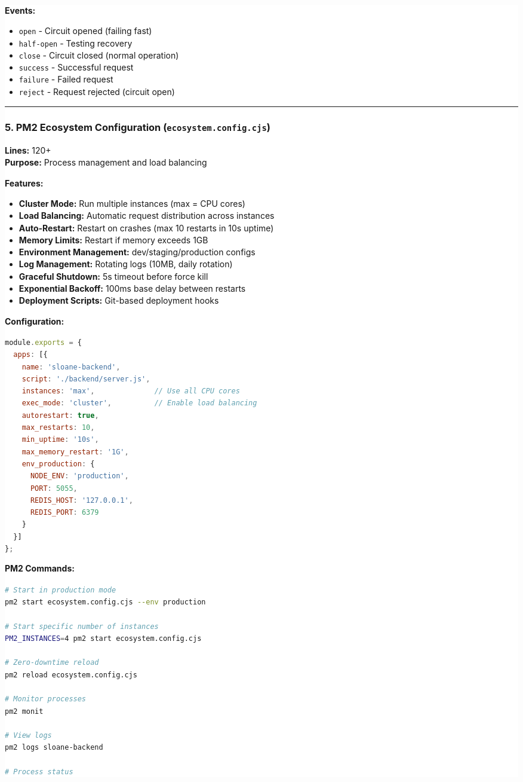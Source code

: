 **Events:**
- `open` - Circuit opened (failing fast)
- `half-open` - Testing recovery
- `close` - Circuit closed (normal operation)
- `success` - Successful request
- `failure` - Failed request
- `reject` - Request rejected (circuit open)

---

### 5. PM2 Ecosystem Configuration (`ecosystem.config.cjs`)
**Lines:** 120+  
**Purpose:** Process management and load balancing

**Features:**
- **Cluster Mode:** Run multiple instances (max = CPU cores)
- **Load Balancing:** Automatic request distribution across instances
- **Auto-Restart:** Restart on crashes (max 10 restarts in 10s uptime)
- **Memory Limits:** Restart if memory exceeds 1GB
- **Environment Management:** dev/staging/production configs
- **Log Management:** Rotating logs (10MB, daily rotation)
- **Graceful Shutdown:** 5s timeout before force kill
- **Exponential Backoff:** 100ms base delay between restarts
- **Deployment Scripts:** Git-based deployment hooks

**Configuration:**
```javascript
module.exports = {
  apps: [{
    name: 'sloane-backend',
    script: './backend/server.js',
    instances: 'max',              // Use all CPU cores
    exec_mode: 'cluster',          // Enable load balancing
    autorestart: true,
    max_restarts: 10,
    min_uptime: '10s',
    max_memory_restart: '1G',
    env_production: {
      NODE_ENV: 'production',
      PORT: 5055,
      REDIS_HOST: '127.0.0.1',
      REDIS_PORT: 6379
    }
  }]
};
```

**PM2 Commands:**
```bash
# Start in production mode
pm2 start ecosystem.config.cjs --env production

# Start specific number of instances
PM2_INSTANCES=4 pm2 start ecosystem.config.cjs

# Zero-downtime reload
pm2 reload ecosystem.config.cjs

# Monitor processes
pm2 monit

# View logs
pm2 logs sloane-backend

# Process status
```